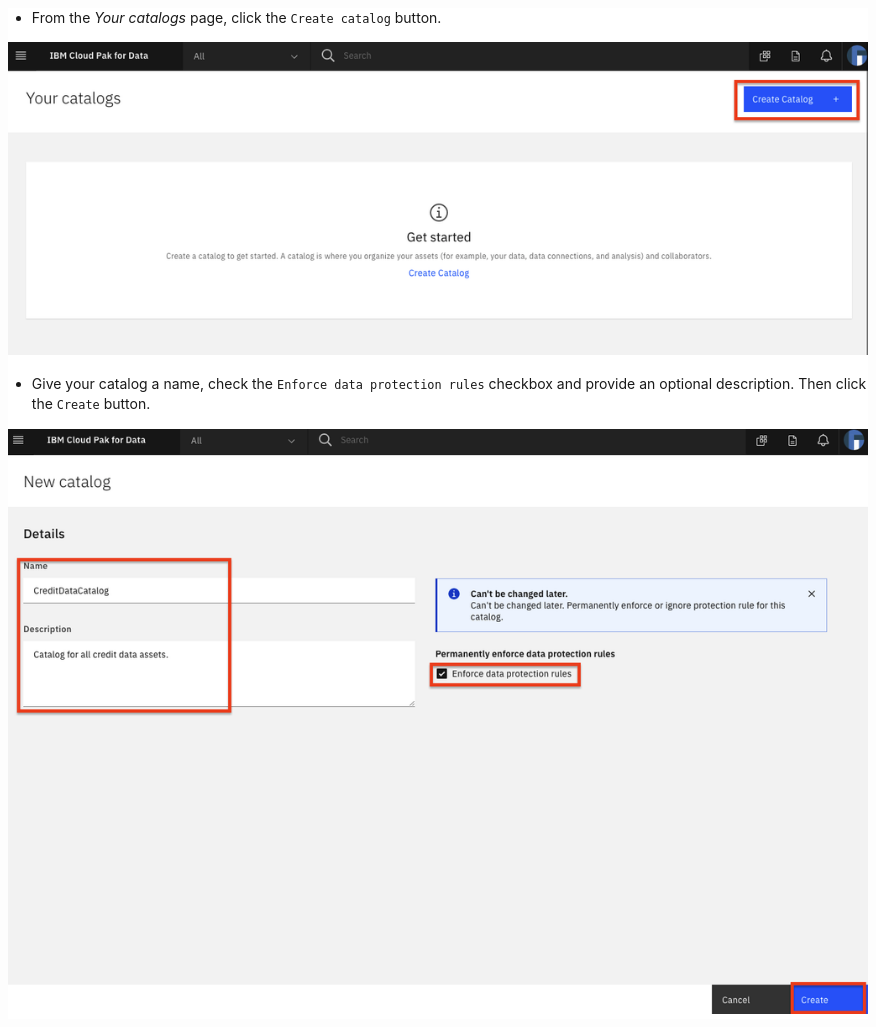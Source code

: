 * From the *Your catalogs* page, click the `Create catalog` button.

![create WKC catalog](../images/wkc-admin/wkc-create-catalog.png)

* Give your catalog a name, check the `Enforce data protection rules` checkbox and provide an optional description. Then click the `Create` button.

![name and create wkc catalog](../images/wkc-admin/wkc-admin-name-create-catalog.png)
